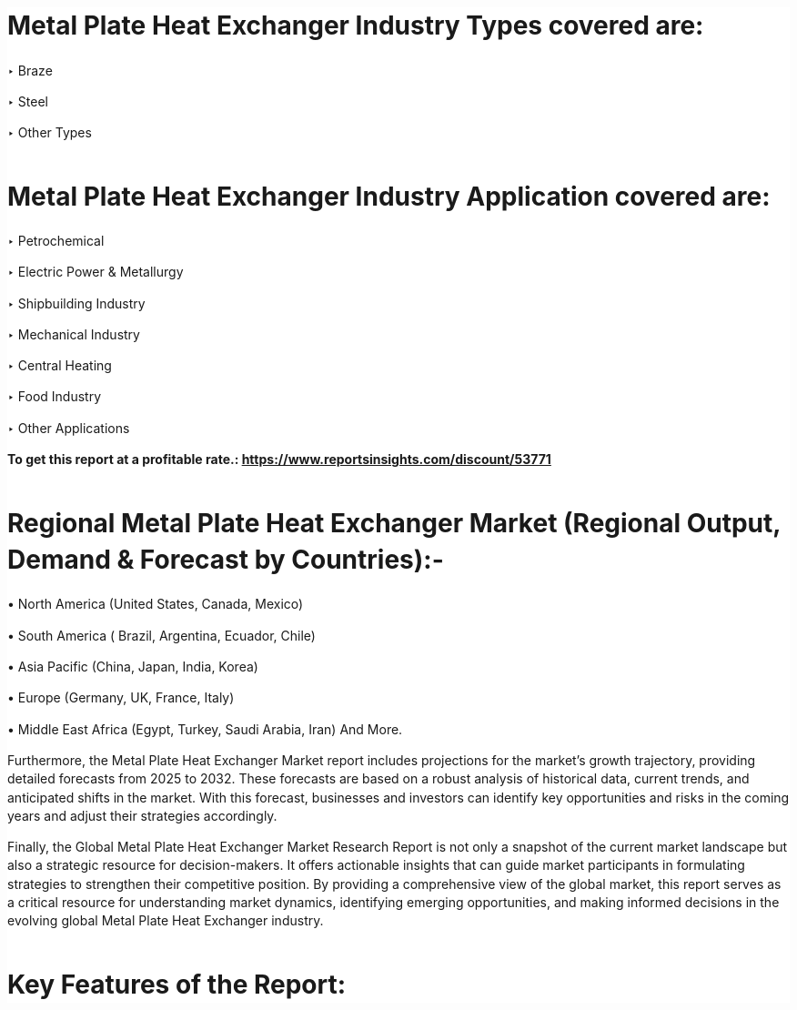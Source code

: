 # <strong>Metal Plate Heat Exchanger Industry Types covered are:</strong>

‣ Braze

‣ Steel

‣ Other Types

# <strong>Metal Plate Heat Exchanger Industry Application covered are:</strong>

‣ Petrochemical

‣ Electric Power & Metallurgy

‣ Shipbuilding Industry

‣ Mechanical Industry

‣ Central Heating

‣ Food Industry

‣ Other Applications

<strong>To get this report at a profitable rate.: <a href=https://www.reportsinsights.com/discount/53771>https://www.reportsinsights.com/discount/53771</a></strong>

# <strong>Regional Metal Plate Heat Exchanger Market (Regional Output, Demand &amp; Forecast by Countries):-</strong>

• North America (United States, Canada, Mexico)

• South America ( Brazil, Argentina, Ecuador, Chile)

• Asia Pacific (China, Japan, India, Korea)

• Europe (Germany, UK, France, Italy)

• Middle East Africa (Egypt, Turkey, Saudi Arabia, Iran) And More.

Furthermore, the Metal Plate Heat Exchanger Market report includes projections for the market’s growth trajectory, providing detailed forecasts from 2025 to 2032. These forecasts are based on a robust analysis of historical data, current trends, and anticipated shifts in the market. With this forecast, businesses and investors can identify key opportunities and risks in the coming years and adjust their strategies accordingly.

Finally, the Global Metal Plate Heat Exchanger Market Research Report is not only a snapshot of the current market landscape but also a strategic resource for decision-makers. It offers actionable insights that can guide market participants in formulating strategies to strengthen their competitive position. By providing a comprehensive view of the global market, this report serves as a critical resource for understanding market dynamics, identifying emerging opportunities, and making informed decisions in the evolving global Metal Plate Heat Exchanger industry.

# <strong>Key Features of the Report:</strong>
